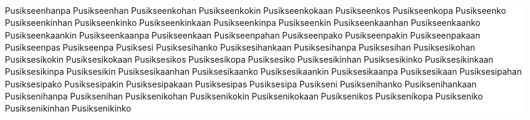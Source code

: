 Pusikseenhanpa
Pusikseenhan
Pusikseenkohan
Pusikseenkokin
Pusikseenkokaan
Pusikseenkos
Pusikseenkopa
Pusikseenko
Pusikseenkinhan
Pusikseenkinko
Pusikseenkinkaan
Pusikseenkinpa
Pusikseenkin
Pusikseenkaanhan
Pusikseenkaanko
Pusikseenkaankin
Pusikseenkaanpa
Pusikseenkaan
Pusikseenpahan
Pusikseenpako
Pusikseenpakin
Pusikseenpakaan
Pusikseenpas
Pusikseenpa
Pusiksesi
Pusiksesihanko
Pusiksesihankaan
Pusiksesihanpa
Pusiksesihan
Pusiksesikohan
Pusiksesikokin
Pusiksesikokaan
Pusiksesikos
Pusiksesikopa
Pusiksesiko
Pusiksesikinhan
Pusiksesikinko
Pusiksesikinkaan
Pusiksesikinpa
Pusiksesikin
Pusiksesikaanhan
Pusiksesikaanko
Pusiksesikaankin
Pusiksesikaanpa
Pusiksesikaan
Pusiksesipahan
Pusiksesipako
Pusiksesipakin
Pusiksesipakaan
Pusiksesipas
Pusiksesipa
Pusikseni
Pusiksenihanko
Pusiksenihankaan
Pusiksenihanpa
Pusiksenihan
Pusiksenikohan
Pusiksenikokin
Pusiksenikokaan
Pusiksenikos
Pusiksenikopa
Pusikseniko
Pusiksenikinhan
Pusiksenikinko